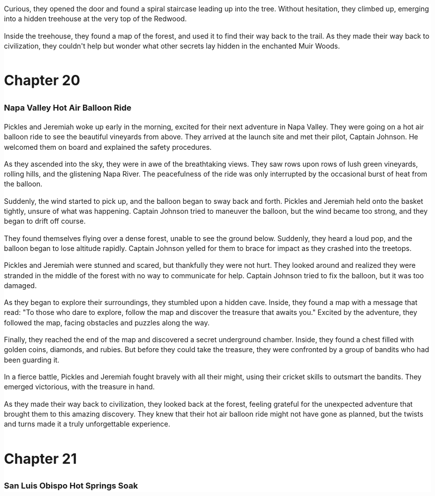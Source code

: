 Curious, they opened the door and found a spiral staircase leading up into the tree. Without hesitation, they climbed up, emerging into a hidden treehouse at the very top of the Redwood.

Inside the treehouse, they found a map of the forest, and used it to find their way back to the trail. As they made their way back to civilization, they couldn't help but wonder what other secrets lay hidden in the enchanted Muir Woods.

# Chapter 20

### Napa Valley Hot Air Balloon Ride

Pickles and Jeremiah woke up early in the morning, excited for their next adventure in Napa Valley. They were going on a hot air balloon ride to see the beautiful vineyards from above. They arrived at the launch site and met their pilot, Captain Johnson. He welcomed them on board and explained the safety procedures.

As they ascended into the sky, they were in awe of the breathtaking views. They saw rows upon rows of lush green vineyards, rolling hills, and the glistening Napa River. The peacefulness of the ride was only interrupted by the occasional burst of heat from the balloon.

Suddenly, the wind started to pick up, and the balloon began to sway back and forth. Pickles and Jeremiah held onto the basket tightly, unsure of what was happening. Captain Johnson tried to maneuver the balloon, but the wind became too strong, and they began to drift off course.

They found themselves flying over a dense forest, unable to see the ground below. Suddenly, they heard a loud pop, and the balloon began to lose altitude rapidly. Captain Johnson yelled for them to brace for impact as they crashed into the treetops.

Pickles and Jeremiah were stunned and scared, but thankfully they were not hurt. They looked around and realized they were stranded in the middle of the forest with no way to communicate for help. Captain Johnson tried to fix the balloon, but it was too damaged.

As they began to explore their surroundings, they stumbled upon a hidden cave. Inside, they found a map with a message that read: "To those who dare to explore, follow the map and discover the treasure that awaits you." Excited by the adventure, they followed the map, facing obstacles and puzzles along the way.

Finally, they reached the end of the map and discovered a secret underground chamber. Inside, they found a chest filled with golden coins, diamonds, and rubies. But before they could take the treasure, they were confronted by a group of bandits who had been guarding it.

In a fierce battle, Pickles and Jeremiah fought bravely with all their might, using their cricket skills to outsmart the bandits. They emerged victorious, with the treasure in hand.

As they made their way back to civilization, they looked back at the forest, feeling grateful for the unexpected adventure that brought them to this amazing discovery. They knew that their hot air balloon ride might not have gone as planned, but the twists and turns made it a truly unforgettable experience.

# Chapter 21

### San Luis Obispo Hot Springs Soak
